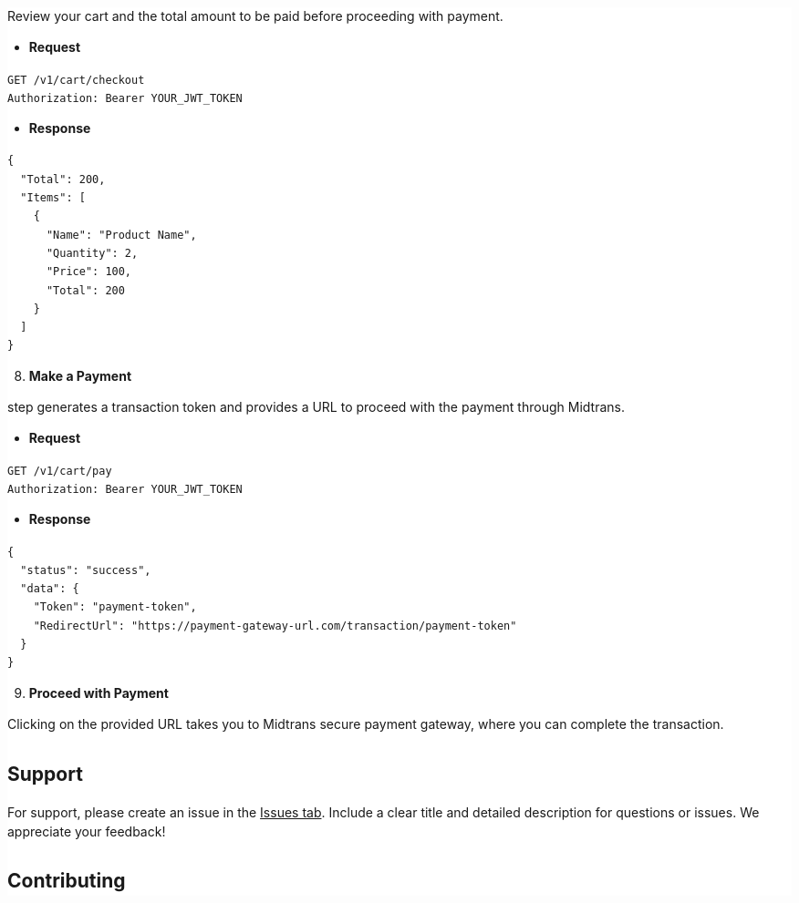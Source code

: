 Review your cart and the total amount to be paid before proceeding with payment.

- **Request**
```plaintext
GET /v1/cart/checkout
Authorization: Bearer YOUR_JWT_TOKEN
```

- **Response**
```plaintext
{
  "Total": 200,
  "Items": [
    {
      "Name": "Product Name",
      "Quantity": 2,
      "Price": 100,
      "Total": 200
    }
  ]
}
```

8. **Make a Payment**

step generates a transaction token and provides a URL to proceed with the payment through Midtrans.

- **Request**
```plaintext
GET /v1/cart/pay
Authorization: Bearer YOUR_JWT_TOKEN
```

- **Response**
```plaintext
{
  "status": "success",
  "data": {
    "Token": "payment-token",
    "RedirectUrl": "https://payment-gateway-url.com/transaction/payment-token"
  }
}
```

9. **Proceed with Payment**

Clicking on the provided URL takes you to Midtrans secure payment gateway, where you can complete the transaction.

## Support

For support, please create an issue in the [Issues tab](https://github.com/ricky-kiva/be-go-fiber-ecommerce/issues). Include a clear title and detailed description for questions or issues. We appreciate your feedback!

## Contributing

